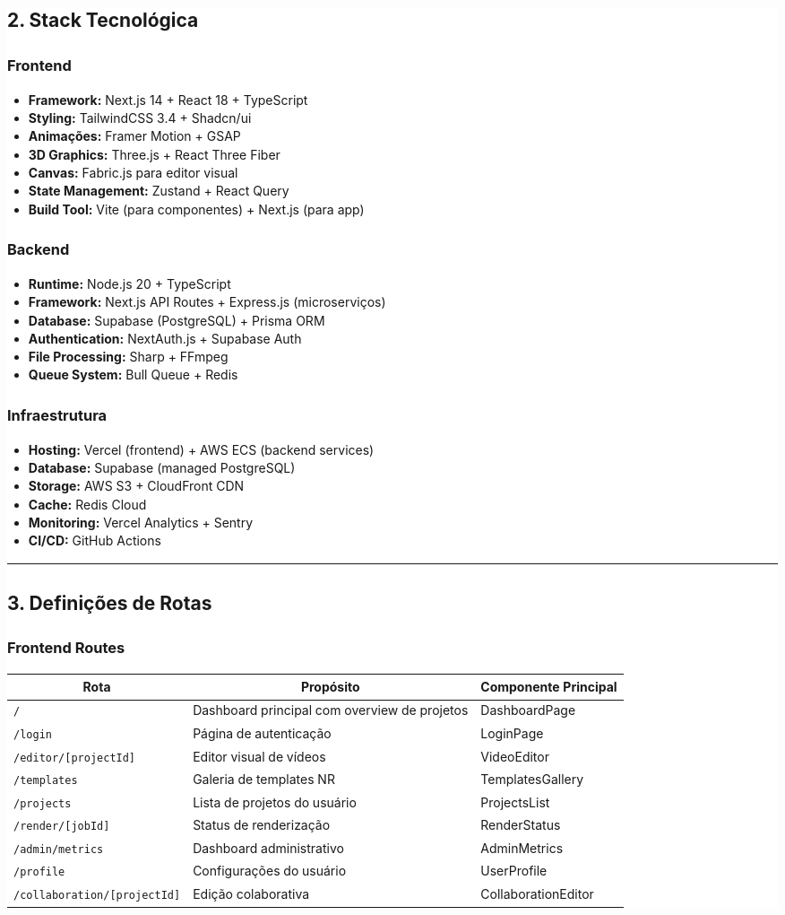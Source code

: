 
## 2. Stack Tecnológica

### Frontend
- **Framework:** Next.js 14 + React 18 + TypeScript
- **Styling:** TailwindCSS 3.4 + Shadcn/ui
- **Animações:** Framer Motion + GSAP
- **3D Graphics:** Three.js + React Three Fiber
- **Canvas:** Fabric.js para editor visual
- **State Management:** Zustand + React Query
- **Build Tool:** Vite (para componentes) + Next.js (para app)

### Backend
- **Runtime:** Node.js 20 + TypeScript
- **Framework:** Next.js API Routes + Express.js (microserviços)
- **Database:** Supabase (PostgreSQL) + Prisma ORM
- **Authentication:** NextAuth.js + Supabase Auth
- **File Processing:** Sharp + FFmpeg
- **Queue System:** Bull Queue + Redis

### Infraestrutura
- **Hosting:** Vercel (frontend) + AWS ECS (backend services)
- **Database:** Supabase (managed PostgreSQL)
- **Storage:** AWS S3 + CloudFront CDN
- **Cache:** Redis Cloud
- **Monitoring:** Vercel Analytics + Sentry
- **CI/CD:** GitHub Actions

---

## 3. Definições de Rotas

### Frontend Routes
| Rota | Propósito | Componente Principal |
|------|-----------|---------------------|
| `/` | Dashboard principal com overview de projetos | DashboardPage |
| `/login` | Página de autenticação | LoginPage |
| `/editor/[projectId]` | Editor visual de vídeos | VideoEditor |
| `/templates` | Galeria de templates NR | TemplatesGallery |
| `/projects` | Lista de projetos do usuário | ProjectsList |
| `/render/[jobId]` | Status de renderização | RenderStatus |
| `/admin/metrics` | Dashboard administrativo | AdminMetrics |
| `/profile` | Configurações do usuário | UserProfile |
| `/collaboration/[projectId]` | Edição colaborativa | CollaborationEditor |
